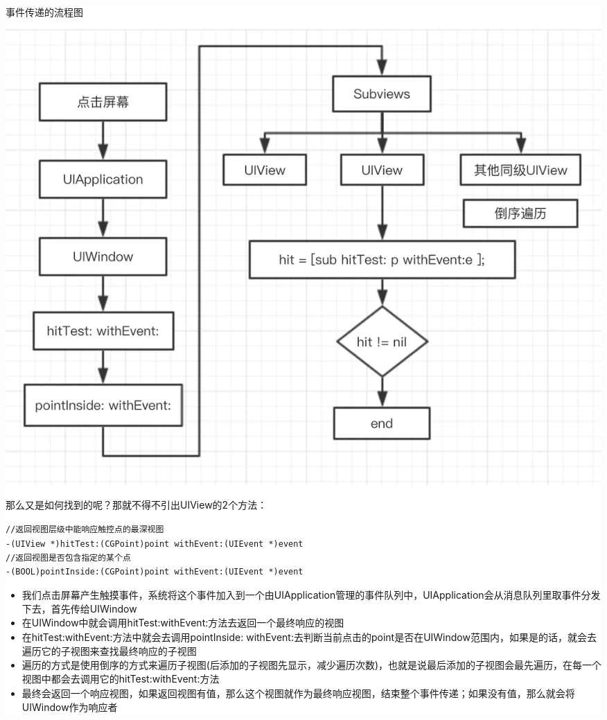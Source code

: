 事件传递的流程图

![事件传递的流程图](./img/EventDelivery.png)

那么又是如何找到的呢？那就不得不引出UIView的2个方法：

```
//返回视图层级中能响应触控点的最深视图
-(UIView *)hitTest:(CGPoint)point withEvent:(UIEvent *)event
//返回视图是否包含指定的某个点
-(BOOL)pointInside:(CGPoint)point withEvent:(UIEvent *)event
```

* 我们点击屏幕产生触摸事件，系统将这个事件加入到一个由UIApplication管理的事件队列中，UIApplication会从消息队列里取事件分发下去，首先传给UIWindow
* 在UIWindow中就会调用hitTest:withEvent:方法去返回一个最终响应的视图
* 在hitTest:withEvent:方法中就会去调用pointInside: withEvent:去判断当前点击的point是否在UIWindow范围内，如果是的话，就会去遍历它的子视图来查找最终响应的子视图
* 遍历的方式是使用倒序的方式来遍历子视图(后添加的子视图先显示，减少遍历次数)，也就是说最后添加的子视图会最先遍历，在每一个视图中都会去调用它的hitTest:withEvent:方法
* 最终会返回一个响应视图，如果返回视图有值，那么这个视图就作为最终响应视图，结束整个事件传递；如果没有值，那么就会将UIWindow作为响应者
